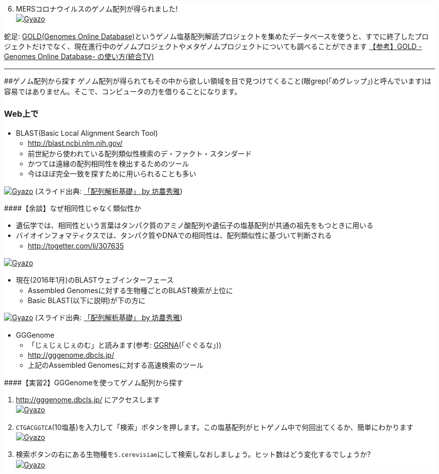 
6. MERSコロナウイルスのゲノム配列が得られました!  
[![Gyazo](http://i.gyazo.com/20fe76da0752e3b5abafcb632c3f69db.png)](http://gyazo.com/20fe76da0752e3b5abafcb632c3f69db)

蛇足: [GOLD(Genomes Online Database)](https://gold.jgi-psf.org/)というゲノム塩基配列解読プロジェクトを集めたデータベースを使うと、すでに終了したプロジェクトだけでなく、現在進行中のゲノムプロジェクトやメタゲノムプロジェクトについても調べることができます
[【参考】GOLD -Genomes Online Database- の使い方(統合TV)](http://togotv.dbcls.jp/ja/20150515.html)

----
##ゲノム配列から探す
ゲノム配列が得られてもその中から欲しい領域を目で見つけてくること(眼grep(「めグレップ」)と呼んでいます)は容易ではありません。そこで、コンピュータの力を借りることになります。

### Web上で
- BLAST(Basic Local Alignment Search Tool)
	- http://blast.ncbi.nlm.nih.gov/
	- 前世紀から使われている配列類似性検索のデ・ファクト・スタンダード
	- かつては遠縁の配列相同性を検出するためのツール
	- 今はほぼ完全一致を探すために用いられることも多い

[![Gyazo](http://i.gyazo.com/0805e3f1ea046192de5a52cac47dce58.png)](http://gyazo.com/0805e3f1ea046192de5a52cac47dce58)
(スライド出典: [「配列解析基礎」 by 坊農秀雅](http://www.slideshare.net/sayamatcher/140905bono))

####【余談】なぜ相同性じゃなく類似性か
- 遺伝学では、相同性という言葉はタンパク質のアミノ酸配列や遺伝子の塩基配列が共通の祖先をもつときに用いる
- バイオインフォマティクスでは、タンパク質やDNAでの相同性は、配列類似性に基づいて判断される
	- http://togetter.com/li/307635
	
[![Gyazo](http://i.gyazo.com/883c9871790d3a201513809d9eb38adc.png)](http://gyazo.com/883c9871790d3a201513809d9eb38adc)

- 現在(2016年1月)のBLASTウェブインターフェース
	- Assembled Genomesに対する生物種ごとのBLAST検索が上位に
	- Basic BLAST(以下に説明)が下の方に

[![Gyazo](http://i.gyazo.com/cf4ffab8417471c36c940d2c31fdbf40.png)](http://gyazo.com/cf4ffab8417471c36c940d2c31fdbf40)
(スライド出典: [「配列解析基礎」 by 坊農秀雅](http://www.slideshare.net/sayamatcher/140905bono))

- GGGenome
	- 「じぇじぇじぇのむ」と読みます(参考: [GGRNA](http:/ggrna.dbcls.jp/)(「ぐぐるな」))
	- http://gggenome.dbcls.jp/
	- 上記のAssembled Genomesに対する高速検索のツール
	
####【実習2】GGGenomeを使ってゲノム配列から探す

1. http://gggenome.dbcls.jp/ にアクセスします  
[![Gyazo](http://i.gyazo.com/f0ffa1901878ade96d9f4274b235eb86.png)](http://gyazo.com/f0ffa1901878ade96d9f4274b235eb86)

2. ``CTGACGGTCA``(10塩基)を入力して「検索」ボタンを押します。この塩基配列がヒトゲノム中で何回出てくるか、簡単にわかります  
[![Gyazo](http://i.gyazo.com/ca47196af2a9e98a291a7a68ff69177d.png)](http://gyazo.com/ca47196af2a9e98a291a7a68ff69177d)

3. 検索ボタンの右にある生物種を``S.cerevisiae``にして検索しなおしましょう。ヒット数はどう変化するでしょうか?  
[![Gyazo](http://i.gyazo.com/0d519de6d1c0fa8982ff55d8e3b9eae3.png)](http://gyazo.com/0d519de6d1c0fa8982ff55d8e3b9eae3)
